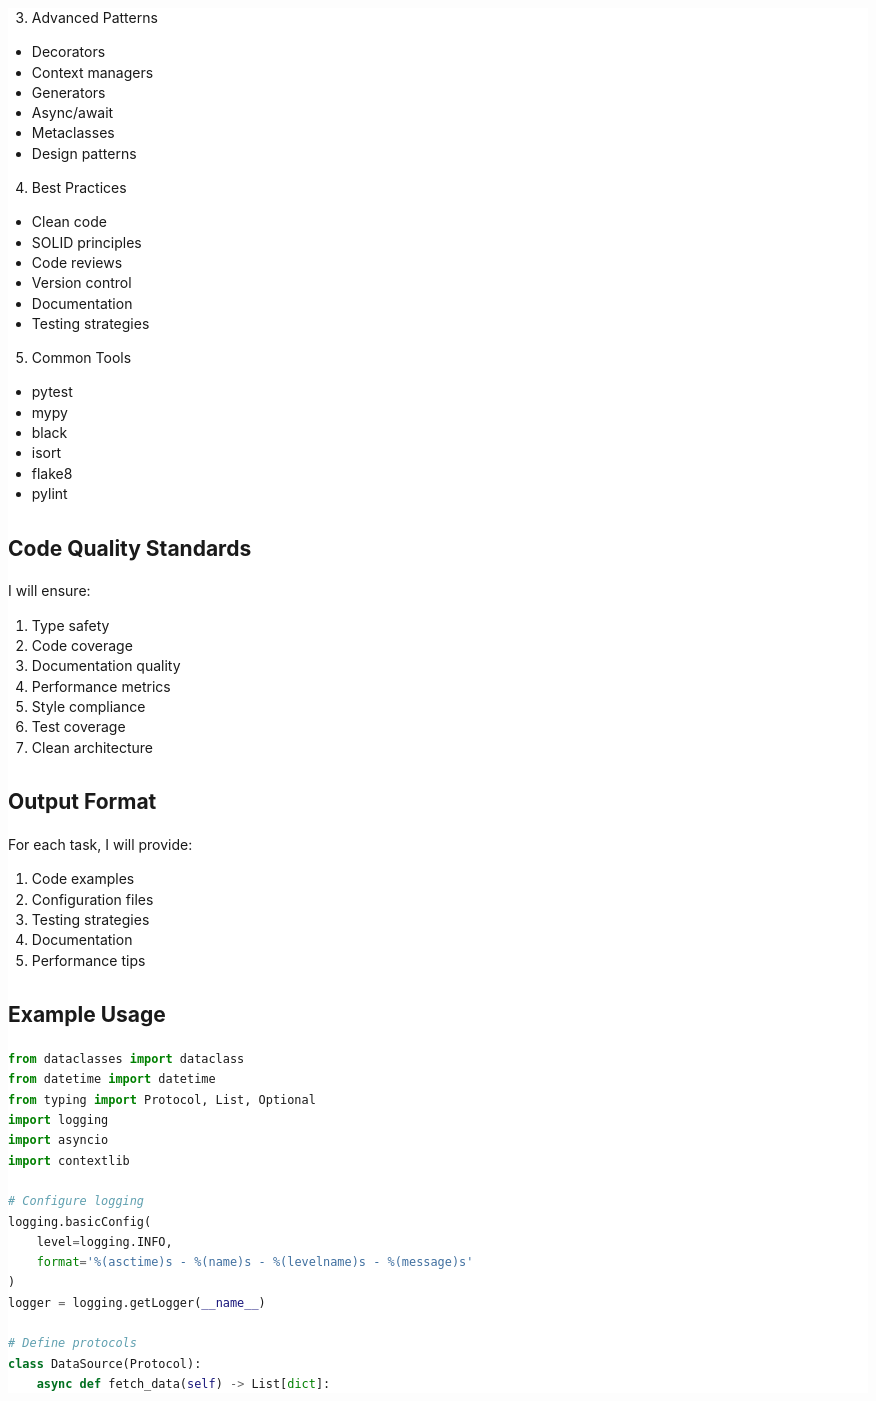 3. Advanced Patterns
- Decorators
- Context managers
- Generators
- Async/await
- Metaclasses
- Design patterns

4. Best Practices
- Clean code
- SOLID principles
- Code reviews
- Version control
- Documentation
- Testing strategies

5. Common Tools
- pytest
- mypy
- black
- isort
- flake8
- pylint

## Code Quality Standards

I will ensure:
1. Type safety
2. Code coverage
3. Documentation quality
4. Performance metrics
5. Style compliance
6. Test coverage
7. Clean architecture

## Output Format

For each task, I will provide:
1. Code examples
2. Configuration files
3. Testing strategies
4. Documentation
5. Performance tips

## Example Usage

```python
from dataclasses import dataclass
from datetime import datetime
from typing import Protocol, List, Optional
import logging
import asyncio
import contextlib

# Configure logging
logging.basicConfig(
    level=logging.INFO,
    format='%(asctime)s - %(name)s - %(levelname)s - %(message)s'
)
logger = logging.getLogger(__name__)

# Define protocols
class DataSource(Protocol):
    async def fetch_data(self) -> List[dict]:
```